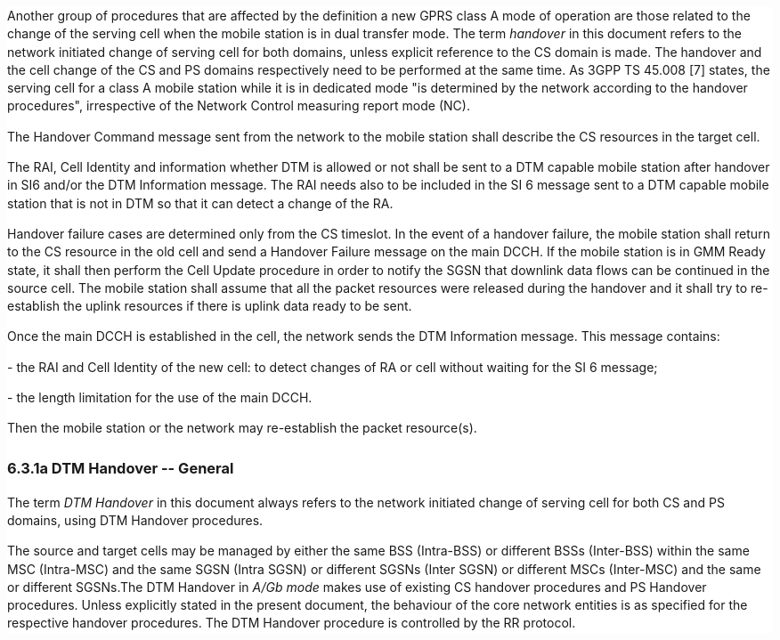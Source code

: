 Another group of procedures that are affected by the definition a new
GPRS class A mode of operation are those related to the change of the
serving cell when the mobile station is in dual transfer mode. The term
*handover* in this document refers to the network initiated change of
serving cell for both domains, unless explicit reference to the CS
domain is made. The handover and the cell change of the CS and PS
domains respectively need to be performed at the same time. As 3GPP TS
45.008 \[7\] states, the serving cell for a class A mobile station while
it is in dedicated mode \"is determined by the network according to the
handover procedures\", irrespective of the Network Control measuring
report mode (NC).

The Handover Command message sent from the network to the mobile station
shall describe the CS resources in the target cell.

The RAI, Cell Identity and information whether DTM is allowed or not
shall be sent to a DTM capable mobile station after handover in SI6
and/or the DTM Information message. The RAI needs also to be included in
the SI 6 message sent to a DTM capable mobile station that is not in DTM
so that it can detect a change of the RA.

Handover failure cases are determined only from the CS timeslot. In the
event of a handover failure, the mobile station shall return to the CS
resource in the old cell and send a Handover Failure message on the main
DCCH. If the mobile station is in GMM Ready state, it shall then perform
the Cell Update procedure in order to notify the SGSN that downlink data
flows can be continued in the source cell. The mobile station shall
assume that all the packet resources were released during the handover
and it shall try to re-establish the uplink resources if there is uplink
data ready to be sent.

Once the main DCCH is established in the cell, the network sends the DTM
Information message. This message contains:

\- the RAI and Cell Identity of the new cell: to detect changes of RA or
cell without waiting for the SI 6 message;

\- the length limitation for the use of the main DCCH.

Then the mobile station or the network may re-establish the packet
resource(s).

### 6.3.1a DTM Handover -- General

The term *DTM Handover* in this document always refers to the network
initiated change of serving cell for both CS and PS domains, using DTM
Handover procedures.

The source and target cells may be managed by either the same BSS
(Intra-BSS) or different BSSs (Inter-BSS) within the same MSC
(Intra-MSC) and the same SGSN (Intra SGSN) or different SGSNs (Inter
SGSN) or different MSCs (Inter-MSC) and the same or different SGSNs.The
DTM Handover in *A/Gb mode* makes use of existing CS handover procedures
and PS Handover procedures. Unless explicitly stated in the present
document, the behaviour of the core network entities is as specified for
the respective handover procedures. The DTM Handover procedure is
controlled by the RR protocol.
